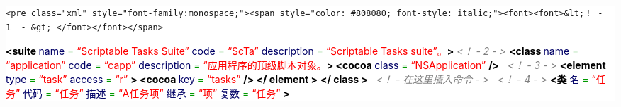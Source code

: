     <pre class="xml" style="font-family:monospace;"><span style="color: #808080; font-style: italic;"><font><font>&lt;！ -  1  - &gt; </font></font></span>
<span style="color: #009900;"><span style="color: #000000; font-weight: bold;"><font><font>&lt;suite </font></font></span> <span style="color: #000066;"><font><font>name</font></font></span><font><font> = </font></font><span style="color: #ff0000;"><font><font>“Scriptable Tasks Suite” </font></font></span> <span style="color: #000066;"><font><font>code</font></font></span><font><font> = </font></font><span style="color: #ff0000;"><font><font>“ScTa” </font></font></span> <span style="color: #000066;"><font><font>description</font></font></span><font><font> = </font></font><span style="color: #ff0000;"><font><font>“Scriptable Tasks suite”。</font></font></span><span style="color: #000000; font-weight: bold;"><font><font>&gt;</font></font></span></span>
  <span style="color: #808080; font-style: italic;"><font><font> &lt;！ -  2  - &gt; </font></font></span>
  <span style="color: #009900;"><span style="color: #000000; font-weight: bold;"><font><font>&lt;class </font></font></span> <span style="color: #000066;"><font><font>name</font></font></span><font><font> = </font></font><span style="color: #ff0000;"><font><font>“application” </font></font></span> <span style="color: #000066;"><font><font>code</font></font></span><font><font> = </font></font><span style="color: #ff0000;"><font><font>“capp” </font></font></span> <span style="color: #000066;"><font><font>description</font></font></span><font><font> = </font></font><span style="color: #ff0000;"><font><font>“应用程序的顶级脚本对象。</font></font></span><span style="color: #000000; font-weight: bold;"><font><font>&gt; </font></font></span></span>
    <span style="color: #009900;"><span style="color: #000000; font-weight: bold;"><font><font>&lt;cocoa </font></font></span> <span style="color: #000066;"><font><font>class</font></font></span><font><font> = </font></font><span style="color: #ff0000;"><font><font>“NSApplication” </font></font></span><span style="color: #000000; font-weight: bold;"><font><font>/&gt;</font></font></span></span><font></font>
&nbsp;<font></font>
    <span style="color: #808080; font-style: italic;"><font><font>&lt;！ -  3  - &gt; </font></font></span>
    <span style="color: #009900;"><span style="color: #000000; font-weight: bold;"><font><font>&lt;element </font></font></span> <span style="color: #000066;"><font><font>type</font></font></span><font><font> = </font></font><span style="color: #ff0000;"><font><font>“task” </font></font></span> <span style="color: #000066;"><font><font>access</font></font></span><font><font> = </font></font><span style="color: #ff0000;"><font><font>“r” </font></font></span><span style="color: #000000; font-weight: bold;"><font><font>&gt; </font></font></span></span>
      <span style="color: #009900;"><span style="color: #000000; font-weight: bold;"><font><font>&lt;cocoa </font></font></span> <span style="color: #000066;"><font><font>key</font></font></span><font><font> = </font></font><span style="color: #ff0000;"><font><font>“tasks” </font></font></span><span style="color: #000000; font-weight: bold;"><font><font>/&gt; </font></font></span></span>
    <span style="color: #009900;"><span style="color: #000000; font-weight: bold;"><font><font>&lt;/ element </font></font><span style="color: #000000; font-weight: bold;"><font><font>&gt;</font></font></span></span></span>
  <span style="color: #009900;"><span style="color: #000000; font-weight: bold;"><font><font> &lt;/ class </font></font><span style="color: #000000; font-weight: bold;"><font><font>&gt;</font></font></span></span></span><font></font>
&nbsp;<font></font>
  <span style="color: #808080; font-style: italic;"><font><font>&lt;！ - 在这里插入命令 - &gt;</font></font></span><font></font>
&nbsp;<font></font>
  <span style="color: #808080; font-style: italic;"><font><font>&lt;！ - 4 - &gt; </font></font></span>
  <span style="color: #009900;"><span style="color: #000000; font-weight: bold;"><font><font>&lt;类</font></font></span> <span style="color: #000066;"><font><font>名</font></font></span><font><font> = </font></font><span style="color: #ff0000;"><font><font>“任务” </font></font></span> <span style="color: #000066;"><font><font>代码</font></font></span><font><font> = </font></font><span style="color: #ff0000;"><font><font>“任务” </font></font></span> <span style="color: #000066;"><font><font>描述</font></font></span><font><font> = </font></font><span style="color: #ff0000;"><font><font>“A任务项” </font></font></span> <span style="color: #000066;"><font><font>继承</font></font></span><font><font> = </font></font><span style="color: #ff0000;"><font><font>“项” </font></font></span> <span style="color: #000066;"><font><font>复数</font></font></span><font><font> = </font></font><span style="color: #ff0000;"><font><font>“任务” </font></font></span><span style="color: #000000; font-weight: bold;"><font><font>&gt; </font></font></span></span>